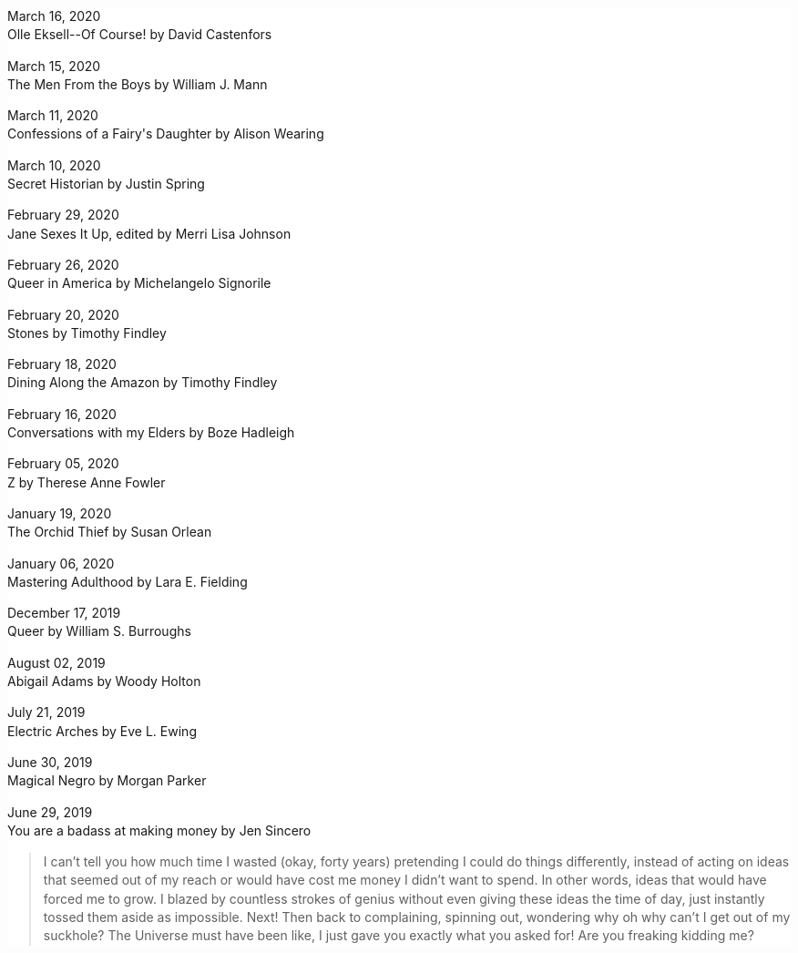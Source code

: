 March 16, 2020  
Olle Eksell--Of Course! by David Castenfors

March 15, 2020  
The Men From the Boys by William J. Mann

March 11, 2020  
Confessions of a Fairy's Daughter by Alison Wearing

March 10, 2020  
Secret Historian by Justin Spring

February 29, 2020  
Jane Sexes It Up, edited by Merri Lisa Johnson

February 26, 2020  
Queer in America by Michelangelo Signorile

February 20, 2020  
Stones by Timothy Findley

February 18, 2020  
Dining Along the Amazon by Timothy Findley

February 16, 2020  
Conversations with my Elders by Boze Hadleigh

February 05, 2020  
Z by Therese Anne Fowler

January 19, 2020  
The Orchid Thief by Susan Orlean

January 06, 2020  
Mastering Adulthood by Lara E. Fielding

December 17, 2019  
Queer by William S. Burroughs 

August 02, 2019  
Abigail Adams by Woody Holton

July 21, 2019  
Electric Arches by Eve L. Ewing

June 30, 2019  
Magical Negro by Morgan Parker

June 29, 2019  
You are a badass at making money by Jen Sincero

>I can’t tell you how much time I wasted (okay, forty years) pretending I could do things differently, instead of acting on ideas that seemed out of my reach or would have cost me money I didn’t want to spend. In other words, ideas that would have forced me to grow. I blazed by countless strokes of genius without even giving these ideas the time of day, just instantly tossed them aside as impossible. Next! Then back to complaining, spinning out, wondering why oh why can’t I get out of my suckhole? The Universe must have been like, I just gave you exactly what you asked for! Are you freaking kidding me?
